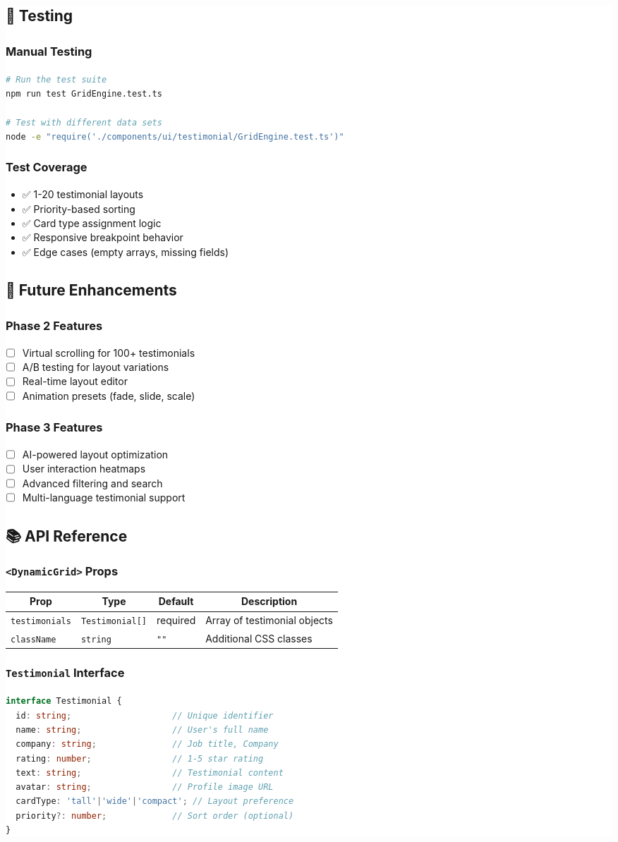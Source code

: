 ## 🧪 Testing

### Manual Testing
```bash
# Run the test suite
npm run test GridEngine.test.ts

# Test with different data sets
node -e "require('./components/ui/testimonial/GridEngine.test.ts')"
```

### Test Coverage
- ✅ 1-20 testimonial layouts
- ✅ Priority-based sorting
- ✅ Card type assignment logic
- ✅ Responsive breakpoint behavior
- ✅ Edge cases (empty arrays, missing fields)

## 🔮 Future Enhancements

### Phase 2 Features
- [ ] Virtual scrolling for 100+ testimonials
- [ ] A/B testing for layout variations
- [ ] Real-time layout editor
- [ ] Animation presets (fade, slide, scale)

### Phase 3 Features
- [ ] AI-powered layout optimization
- [ ] User interaction heatmaps
- [ ] Advanced filtering and search
- [ ] Multi-language testimonial support

## 📚 API Reference

### `<DynamicGrid>` Props

| Prop | Type | Default | Description |
|------|------|---------|-------------|
| `testimonials` | `Testimonial[]` | required | Array of testimonial objects |
| `className` | `string` | `""` | Additional CSS classes |

### `Testimonial` Interface

```typescript
interface Testimonial {
  id: string;                    // Unique identifier
  name: string;                  // User's full name
  company: string;               // Job title, Company
  rating: number;                // 1-5 star rating
  text: string;                  // Testimonial content
  avatar: string;                // Profile image URL
  cardType: 'tall'|'wide'|'compact'; // Layout preference
  priority?: number;             // Sort order (optional)
}
```
